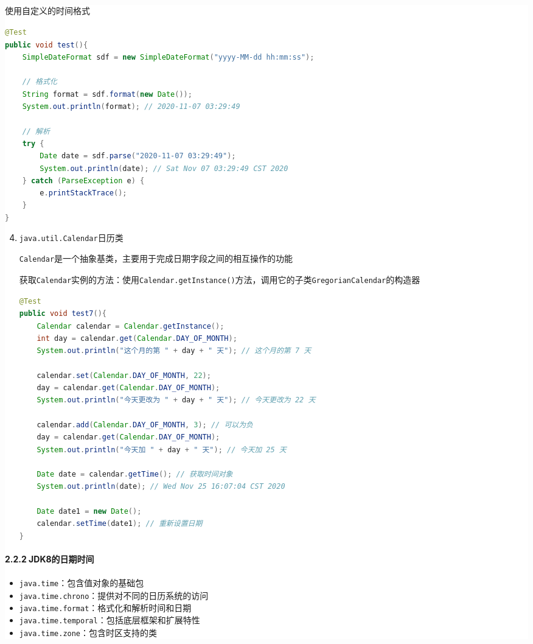    使用自定义的时间格式

   ```java
   @Test
   public void test(){
       SimpleDateFormat sdf = new SimpleDateFormat("yyyy-MM-dd hh:mm:ss");
       
       // 格式化
       String format = sdf.format(new Date());
       System.out.println(format); // 2020-11-07 03:29:49
       
       // 解析
       try {
           Date date = sdf.parse("2020-11-07 03:29:49");
           System.out.println(date); // Sat Nov 07 03:29:49 CST 2020
       } catch (ParseException e) {
           e.printStackTrace();
       }
   }
   ```

4. `java.util.Calendar`日历类

   `Calendar`是一个抽象基类，主要用于完成日期字段之间的相互操作的功能

   获取`Calendar`实例的方法：使用`Calendar.getInstance()`方法，调用它的子类`GregorianCalendar`的构造器

   ```java
   @Test
   public void test7(){
       Calendar calendar = Calendar.getInstance();
       int day = calendar.get(Calendar.DAY_OF_MONTH);
       System.out.println("这个月的第 " + day + " 天"); // 这个月的第 7 天
   
       calendar.set(Calendar.DAY_OF_MONTH, 22);
       day = calendar.get(Calendar.DAY_OF_MONTH);
       System.out.println("今天更改为 " + day + " 天"); // 今天更改为 22 天
   
       calendar.add(Calendar.DAY_OF_MONTH, 3); // 可以为负
       day = calendar.get(Calendar.DAY_OF_MONTH);
       System.out.println("今天加 " + day + " 天"); // 今天加 25 天
   
       Date date = calendar.getTime(); // 获取时间对象
       System.out.println(date); // Wed Nov 25 16:07:04 CST 2020
   
       Date date1 = new Date();
       calendar.setTime(date1); // 重新设置日期
   }
   ```

#### 2.2.2 JDK8的日期时间

- `java.time`：包含值对象的基础包
- `java.time.chrono`：提供对不同的日历系统的访问
- `java.time.format`：格式化和解析时间和日期
- `java.time.temporal`：包括底层框架和扩展特性
- `java.time.zone`：包含时区支持的类
